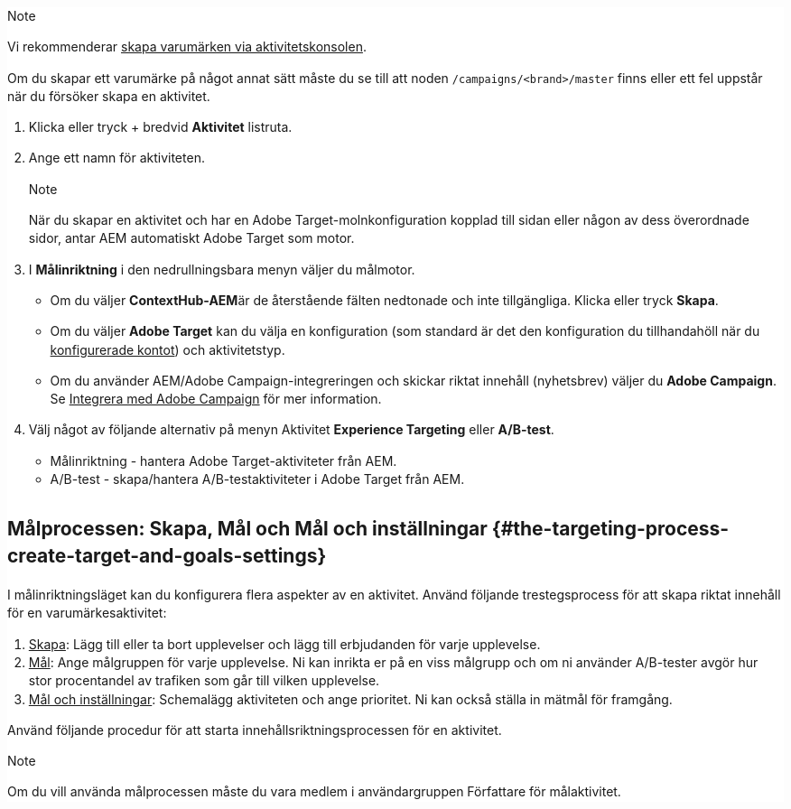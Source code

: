    >[!NOTE]
   >
   >Vi rekommenderar [skapa varumärken via aktivitetskonsolen](/help/sites-authoring/activitylib.md#creating-a-brand-using-the-activities-console).
   >
   >
   >Om du skapar ett varumärke på något annat sätt måste du se till att noden `/campaigns/<brand>/master` finns eller ett fel uppstår när du försöker skapa en aktivitet.

1. Klicka eller tryck + bredvid **Aktivitet** listruta.
1. Ange ett namn för aktiviteten.

   >[!NOTE]
   >
   >När du skapar en aktivitet och har en Adobe Target-molnkonfiguration kopplad till sidan eller någon av dess överordnade sidor, antar AEM automatiskt Adobe Target som motor.

1. I **Målinriktning** i den nedrullningsbara menyn väljer du målmotor.

   * Om du väljer **ContextHub-AEM**&#x200B;är de återstående fälten nedtonade och inte tillgängliga. Klicka eller tryck **Skapa**.

   * Om du väljer **Adobe Target** kan du välja en konfiguration (som standard är det den konfiguration du tillhandahöll när du [konfigurerade kontot](/help/sites-administering/opt-in.md)) och aktivitetstyp.

   * Om du använder AEM/Adobe Campaign-integreringen och skickar riktat innehåll (nyhetsbrev) väljer du **Adobe Campaign**. Se [Integrera med Adobe Campaign](/help/sites-administering/campaign.md) för mer information.

1. Välj något av följande alternativ på menyn Aktivitet **Experience Targeting** eller **A/B-test**.

   * Målinriktning - hantera Adobe Target-aktiviteter från AEM.
   * A/B-test - skapa/hantera A/B-testaktiviteter i Adobe Target från AEM.

## Målprocessen: Skapa, Mål och Mål och inställningar {#the-targeting-process-create-target-and-goals-settings}

I målinriktningsläget kan du konfigurera flera aspekter av en aktivitet. Använd följande trestegsprocess för att skapa riktat innehåll för en varumärkesaktivitet:

1. [Skapa](#create-authoring-the-experiences): Lägg till eller ta bort upplevelser och lägg till erbjudanden för varje upplevelse.
1. [Mål](#diagramtargetconfiguringtheaudiences): Ange målgruppen för varje upplevelse. Ni kan inrikta er på en viss målgrupp och om ni använder A/B-tester avgör hur stor procentandel av trafiken som går till vilken upplevelse.
1. [Mål och inställningar](#settingsgoalssettingsconfiguringtheactivityandsettinggoals): Schemalägg aktiviteten och ange prioritet. Ni kan också ställa in mätmål för framgång.

Använd följande procedur för att starta innehållsriktningsprocessen för en aktivitet.

>[!NOTE]
>
>Om du vill använda målprocessen måste du vara medlem i användargruppen Författare för målaktivitet.
